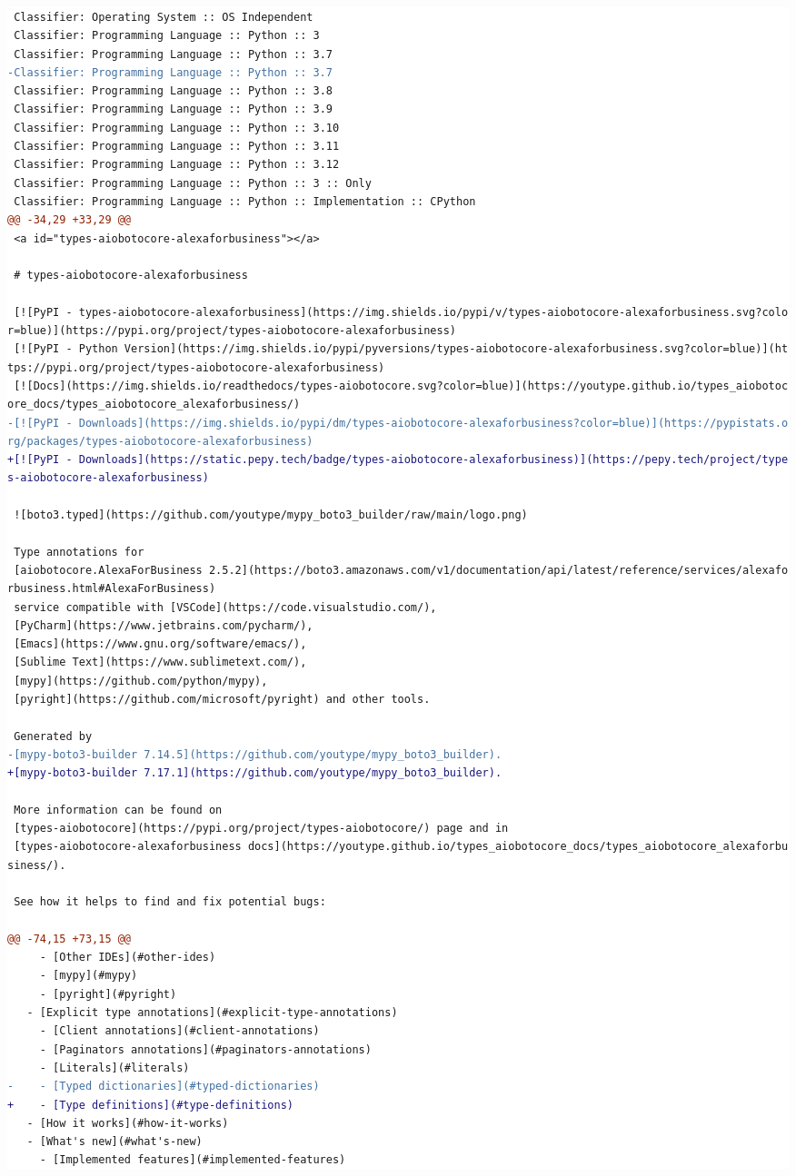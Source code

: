 ```diff
 Classifier: Operating System :: OS Independent
 Classifier: Programming Language :: Python :: 3
 Classifier: Programming Language :: Python :: 3.7
-Classifier: Programming Language :: Python :: 3.7
 Classifier: Programming Language :: Python :: 3.8
 Classifier: Programming Language :: Python :: 3.9
 Classifier: Programming Language :: Python :: 3.10
 Classifier: Programming Language :: Python :: 3.11
 Classifier: Programming Language :: Python :: 3.12
 Classifier: Programming Language :: Python :: 3 :: Only
 Classifier: Programming Language :: Python :: Implementation :: CPython
@@ -34,29 +33,29 @@
 <a id="types-aiobotocore-alexaforbusiness"></a>
 
 # types-aiobotocore-alexaforbusiness
 
 [![PyPI - types-aiobotocore-alexaforbusiness](https://img.shields.io/pypi/v/types-aiobotocore-alexaforbusiness.svg?color=blue)](https://pypi.org/project/types-aiobotocore-alexaforbusiness)
 [![PyPI - Python Version](https://img.shields.io/pypi/pyversions/types-aiobotocore-alexaforbusiness.svg?color=blue)](https://pypi.org/project/types-aiobotocore-alexaforbusiness)
 [![Docs](https://img.shields.io/readthedocs/types-aiobotocore.svg?color=blue)](https://youtype.github.io/types_aiobotocore_docs/types_aiobotocore_alexaforbusiness/)
-[![PyPI - Downloads](https://img.shields.io/pypi/dm/types-aiobotocore-alexaforbusiness?color=blue)](https://pypistats.org/packages/types-aiobotocore-alexaforbusiness)
+[![PyPI - Downloads](https://static.pepy.tech/badge/types-aiobotocore-alexaforbusiness)](https://pepy.tech/project/types-aiobotocore-alexaforbusiness)
 
 ![boto3.typed](https://github.com/youtype/mypy_boto3_builder/raw/main/logo.png)
 
 Type annotations for
 [aiobotocore.AlexaForBusiness 2.5.2](https://boto3.amazonaws.com/v1/documentation/api/latest/reference/services/alexaforbusiness.html#AlexaForBusiness)
 service compatible with [VSCode](https://code.visualstudio.com/),
 [PyCharm](https://www.jetbrains.com/pycharm/),
 [Emacs](https://www.gnu.org/software/emacs/),
 [Sublime Text](https://www.sublimetext.com/),
 [mypy](https://github.com/python/mypy),
 [pyright](https://github.com/microsoft/pyright) and other tools.
 
 Generated by
-[mypy-boto3-builder 7.14.5](https://github.com/youtype/mypy_boto3_builder).
+[mypy-boto3-builder 7.17.1](https://github.com/youtype/mypy_boto3_builder).
 
 More information can be found on
 [types-aiobotocore](https://pypi.org/project/types-aiobotocore/) page and in
 [types-aiobotocore-alexaforbusiness docs](https://youtype.github.io/types_aiobotocore_docs/types_aiobotocore_alexaforbusiness/).
 
 See how it helps to find and fix potential bugs:
 
@@ -74,15 +73,15 @@
     - [Other IDEs](#other-ides)
     - [mypy](#mypy)
     - [pyright](#pyright)
   - [Explicit type annotations](#explicit-type-annotations)
     - [Client annotations](#client-annotations)
     - [Paginators annotations](#paginators-annotations)
     - [Literals](#literals)
-    - [Typed dictionaries](#typed-dictionaries)
+    - [Type definitions](#type-definitions)
   - [How it works](#how-it-works)
   - [What's new](#what's-new)
     - [Implemented features](#implemented-features)
```